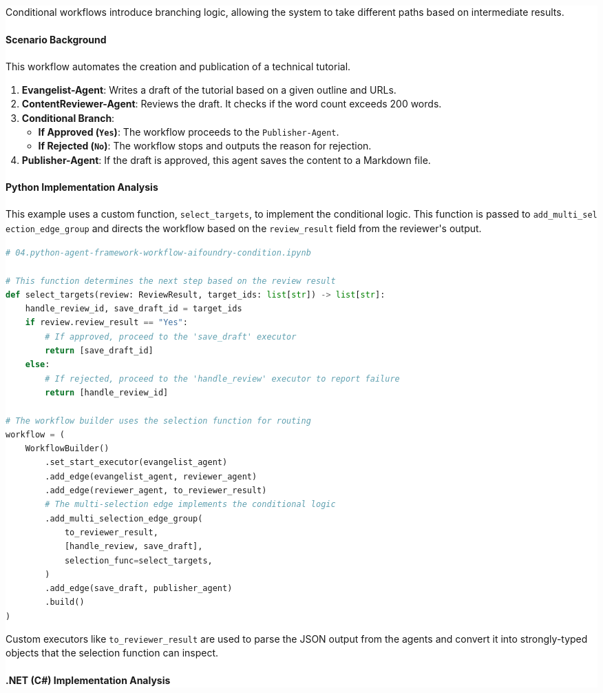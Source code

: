 Conditional workflows introduce branching logic, allowing the system to take different paths based on intermediate results.

#### Scenario Background

This workflow automates the creation and publication of a technical tutorial.

1. **Evangelist-Agent**: Writes a draft of the tutorial based on a given outline and URLs.
2. **ContentReviewer-Agent**: Reviews the draft. It checks if the word count exceeds 200 words.
3. **Conditional Branch**:
      * **If Approved (`Yes`)**: The workflow proceeds to the `Publisher-Agent`.
      * **If Rejected (`No`)**: The workflow stops and outputs the reason for rejection.
4. **Publisher-Agent**: If the draft is approved, this agent saves the content to a Markdown file.

#### Python Implementation Analysis

This example uses a custom function, `select_targets`, to implement the conditional logic. This function is passed to `add_multi_selection_edge_group` and directs the workflow based on the `review_result` field from the reviewer's output.

```python
# 04.python-agent-framework-workflow-aifoundry-condition.ipynb

# This function determines the next step based on the review result
def select_targets(review: ReviewResult, target_ids: list[str]) -> list[str]:
    handle_review_id, save_draft_id = target_ids
    if review.review_result == "Yes":
        # If approved, proceed to the 'save_draft' executor
        return [save_draft_id]
    else:
        # If rejected, proceed to the 'handle_review' executor to report failure
        return [handle_review_id]

# The workflow builder uses the selection function for routing
workflow = (
    WorkflowBuilder()
        .set_start_executor(evangelist_agent)
        .add_edge(evangelist_agent, reviewer_agent)
        .add_edge(reviewer_agent, to_reviewer_result)
        # The multi-selection edge implements the conditional logic
        .add_multi_selection_edge_group(
            to_reviewer_result,
            [handle_review, save_draft],
            selection_func=select_targets,
        )
        .add_edge(save_draft, publisher_agent)
        .build()
)
```

Custom executors like `to_reviewer_result` are used to parse the JSON output from the agents and convert it into strongly-typed objects that the selection function can inspect.

#### .NET (C#) Implementation Analysis
